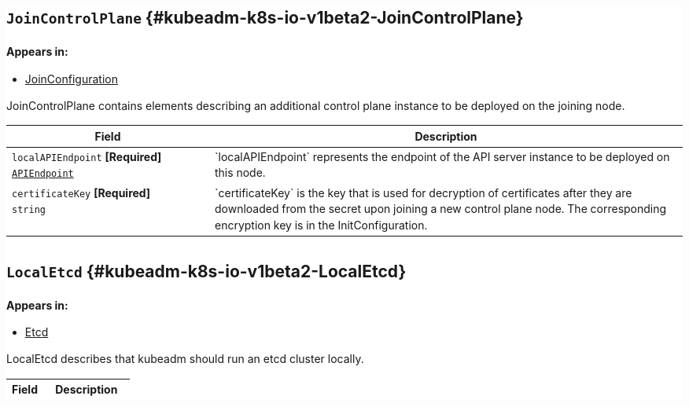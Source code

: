   
</tbody>
</table>

## `JoinControlPlane`     {#kubeadm-k8s-io-v1beta2-JoinControlPlane}
    



**Appears in:**
- [JoinConfiguration](#kubeadm-k8s-io-v1beta2-JoinConfiguration)


JoinControlPlane contains elements describing an additional control plane instance
to be deployed on the joining node.

<table class="table">
<thead><tr><th width="30%">Field</th><th>Description</th></tr></thead>
<tbody>
    

  
<tr><td><code>localAPIEndpoint</code> <B>[Required]</B><br/>
<a href="#kubeadm-k8s-io-v1beta2-APIEndpoint"><code>APIEndpoint</code></a>
</td>
<td>
   `localAPIEndpoint` represents the endpoint of the API server instance
to be deployed on this node.</td>
</tr>
    
  
<tr><td><code>certificateKey</code> <B>[Required]</B><br/>
<code>string</code>
</td>
<td>
   `certificateKey` is the key that is used for decryption of certificates after
they are downloaded from the secret upon joining a new control plane node.
The corresponding encryption key is in the InitConfiguration.</td>
</tr>
    
  
</tbody>
</table>

## `LocalEtcd`     {#kubeadm-k8s-io-v1beta2-LocalEtcd}
    



**Appears in:**
- [Etcd](#kubeadm-k8s-io-v1beta2-Etcd)


LocalEtcd describes that kubeadm should run an etcd cluster locally.

<table class="table">
<thead><tr><th width="30%">Field</th><th>Description</th></tr></thead>
<tbody>
    